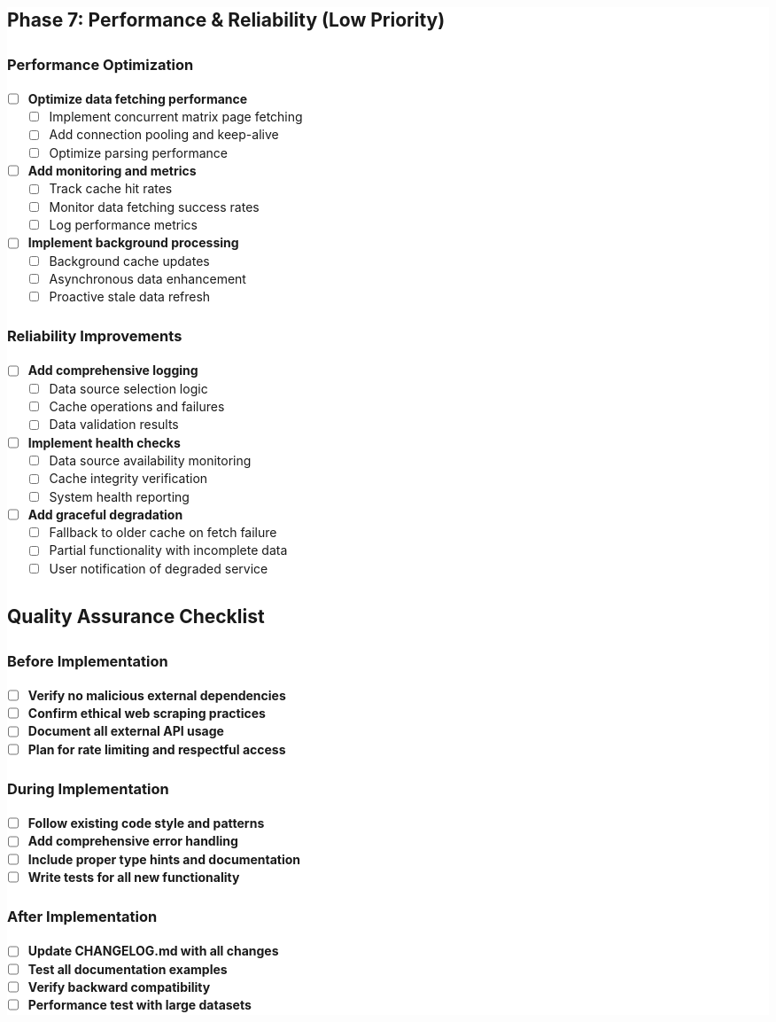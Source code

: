 ## Phase 7: Performance & Reliability (Low Priority)

### Performance Optimization
- [ ] **Optimize data fetching performance**
  - [ ] Implement concurrent matrix page fetching
  - [ ] Add connection pooling and keep-alive
  - [ ] Optimize parsing performance
- [ ] **Add monitoring and metrics**
  - [ ] Track cache hit rates
  - [ ] Monitor data fetching success rates
  - [ ] Log performance metrics
- [ ] **Implement background processing**
  - [ ] Background cache updates
  - [ ] Asynchronous data enhancement
  - [ ] Proactive stale data refresh

### Reliability Improvements
- [ ] **Add comprehensive logging**
  - [ ] Data source selection logic
  - [ ] Cache operations and failures
  - [ ] Data validation results
- [ ] **Implement health checks**
  - [ ] Data source availability monitoring
  - [ ] Cache integrity verification
  - [ ] System health reporting
- [ ] **Add graceful degradation**
  - [ ] Fallback to older cache on fetch failure
  - [ ] Partial functionality with incomplete data
  - [ ] User notification of degraded service

## Quality Assurance Checklist

### Before Implementation
- [ ] **Verify no malicious external dependencies**
- [ ] **Confirm ethical web scraping practices**
- [ ] **Document all external API usage**
- [ ] **Plan for rate limiting and respectful access**

### During Implementation
- [ ] **Follow existing code style and patterns**
- [ ] **Add comprehensive error handling**
- [ ] **Include proper type hints and documentation**
- [ ] **Write tests for all new functionality**

### After Implementation
- [ ] **Update CHANGELOG.md with all changes**
- [ ] **Test all documentation examples**
- [ ] **Verify backward compatibility**
- [ ] **Performance test with large datasets**
